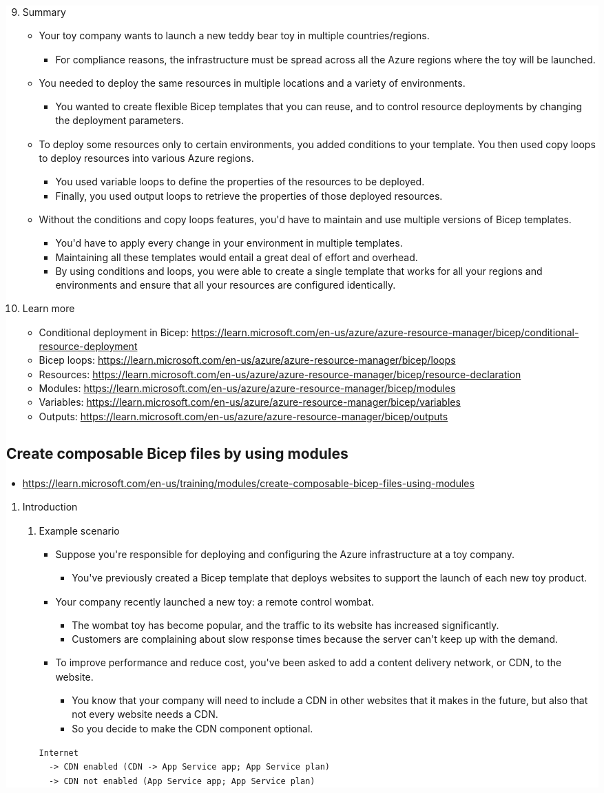 9. Summary
    - Your toy company wants to launch a new teddy bear toy in multiple countries/regions. 
      + For compliance reasons, the infrastructure must be spread across all the Azure regions where the toy will be launched.

    - You needed to deploy the same resources in multiple locations and a variety of environments.
      + You wanted to create flexible Bicep templates that you can reuse, and to control resource deployments by changing the deployment parameters.

    - To deploy some resources only to certain environments, you added conditions to your template. You then used copy loops to deploy resources into various Azure regions.
      + You used variable loops to define the properties of the resources to be deployed.
      + Finally, you used output loops to retrieve the properties of those deployed resources.

    - Without the conditions and copy loops features, you'd have to maintain and use multiple versions of Bicep templates.
      + You'd have to apply every change in your environment in multiple templates.
      + Maintaining all these templates would entail a great deal of effort and overhead.
      + By using conditions and loops, you were able to create a single template that works for all your regions and environments and ensure that all your resources are configured identically.

10. Learn more
    - Conditional deployment in Bicep: https://learn.microsoft.com/en-us/azure/azure-resource-manager/bicep/conditional-resource-deployment
    - Bicep loops: https://learn.microsoft.com/en-us/azure/azure-resource-manager/bicep/loops
    - Resources: https://learn.microsoft.com/en-us/azure/azure-resource-manager/bicep/resource-declaration
    - Modules: https://learn.microsoft.com/en-us/azure/azure-resource-manager/bicep/modules
    - Variables: https://learn.microsoft.com/en-us/azure/azure-resource-manager/bicep/variables
    - Outputs: https://learn.microsoft.com/en-us/azure/azure-resource-manager/bicep/outputs

## Create composable Bicep files by using modules
- https://learn.microsoft.com/en-us/training/modules/create-composable-bicep-files-using-modules

1. Introduction
    1. Example scenario
        - Suppose you're responsible for deploying and configuring the Azure infrastructure at a toy company.
          + You've previously created a Bicep template that deploys websites to support the launch of each new toy product.

        - Your company recently launched a new toy: a remote control wombat.
          + The wombat toy has become popular, and the traffic to its website has increased significantly.
          + Customers are complaining about slow response times because the server can't keep up with the demand.

        - To improve performance and reduce cost, you've been asked to add a content delivery network, or CDN, to the website.
          + You know that your company will need to include a CDN in other websites that it makes in the future, but also that not every website needs a CDN.
          + So you decide to make the CDN component optional.

        ```Design
        Internet 
          -> CDN enabled (CDN -> App Service app; App Service plan)
          -> CDN not enabled (App Service app; App Service plan)
        ```
